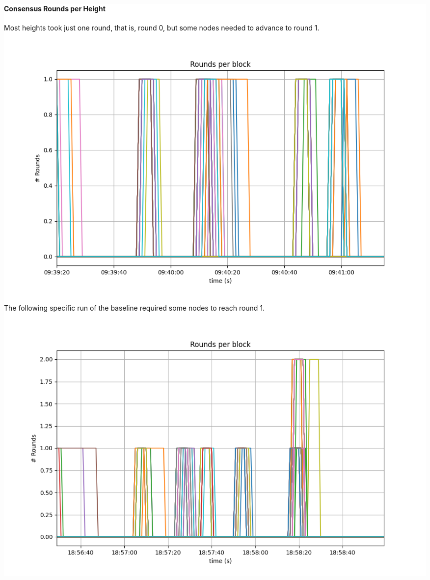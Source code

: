 

#### Consensus Rounds per Height

Most heights took just one round, that is, round 0, but some nodes needed to
advance to round 1.

![rounds](img38/200nodes/rounds.png)

The following specific run of the baseline required some nodes to reach round 1.

![rounds](img37/200nodes_cmt037/rounds.png)
